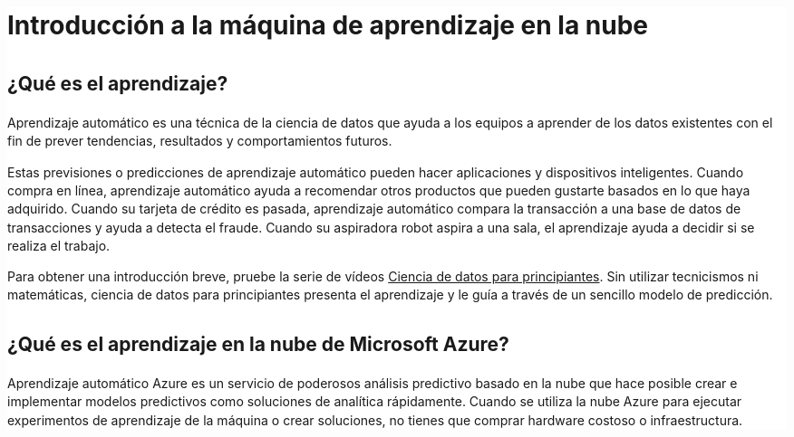 <properties
    pageTitle="¿Qué es el aprendizaje en Azure? | Microsoft Azure"
    description="Explica los conceptos básicos de aprendizaje de la máquina en la nube, describe lo que puede utilizarlo para y define términos de aprendizaje de la máquina."
    keywords="¿Qué es aprendizaje de máquinas, equipo aprendiendo términos, predictivas, análisis predictivo, operativa"
    services="machine-learning"
    documentationCenter=""
    authors="cjgronlund"
    manager="jhubbard"
    editor="cgronlun"/>

<tags
    ms.service="machine-learning"
    ms.workload="data-services"
    ms.tgt_pltfrm="na"
    ms.devlang="na"
    ms.topic="get-started-article"
    ms.date="08/17/2016"
    ms.author="cgronlun;tedway;olgali"/>


# <a name="introduction-to-machine-learning-in-the-cloud"></a>Introducción a la máquina de aprendizaje en la nube

## <a name="what-is-machine-learning"></a>¿Qué es el aprendizaje?

Aprendizaje automático es una técnica de la ciencia de datos que ayuda a los equipos a aprender de los datos existentes con el fin de prever tendencias, resultados y comportamientos futuros.  

Estas previsiones o predicciones de aprendizaje automático pueden hacer aplicaciones y dispositivos inteligentes. Cuando compra en línea, aprendizaje automático ayuda a recomendar otros productos que pueden gustarte basados en lo que haya adquirido. Cuando su tarjeta de crédito es pasada, aprendizaje automático compara la transacción a una base de datos de transacciones y ayuda a detecta el fraude. Cuando su aspiradora robot aspira a una sala, el aprendizaje ayuda a decidir si se realiza el trabajo.

Para obtener una introducción breve, pruebe la serie de vídeos [Ciencia de datos para principiantes](machine-learning-data-science-for-beginners-the-5-questions-data-science-answers.md). Sin utilizar tecnicismos ni matemáticas, ciencia de datos para principiantes presenta el aprendizaje y le guía a través de un sencillo modelo de predicción.

## <a name="what-is-machine-learning-in-the-microsoft-azure-cloud"></a>¿Qué es el aprendizaje en la nube de Microsoft Azure?

Aprendizaje automático Azure es un servicio de poderosos análisis predictivo basado en la nube que hace posible crear e implementar modelos predictivos como soluciones de analítica rápidamente. Cuando se utiliza la nube Azure para ejecutar experimentos de aprendizaje de la máquina o crear soluciones, no tienes que comprar hardware costoso o infraestructura.
